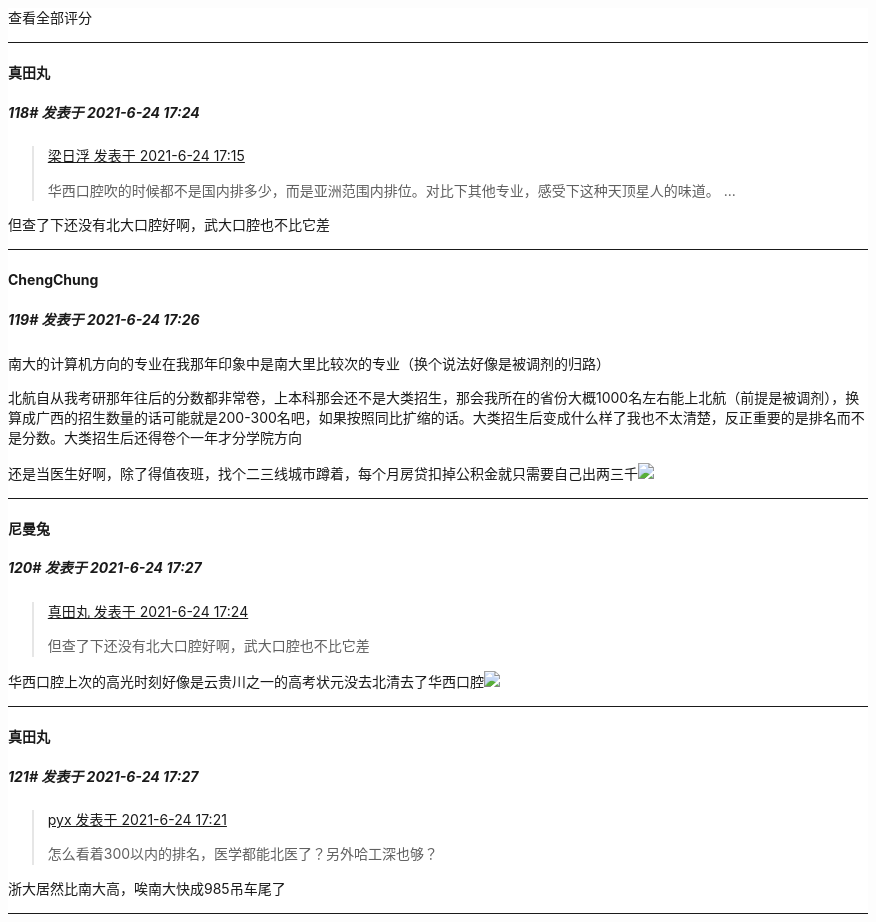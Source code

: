 
查看全部评分


*****

####  真田丸  
##### 118#       发表于 2021-6-24 17:24


<blockquote><a href="httphttps://bbs.saraba1st.com/2b/forum.php?mod=redirect&amp;goto=findpost&amp;pid=51724271&amp;ptid=2011677" target="_blank">梁日浮 发表于 2021-6-24 17:15</a>

华西口腔吹的时候都不是国内排多少，而是亚洲范围内排位。对比下其他专业，感受下这种天顶星人的味道。 ...</blockquote>
但查了下还没有北大口腔好啊，武大口腔也不比它差


*****

####  ChengChung  
##### 119#       发表于 2021-6-24 17:26


南大的计算机方向的专业在我那年印象中是南大里比较次的专业（换个说法好像是被调剂的归路）

北航自从我考研那年往后的分数都非常卷，上本科那会还不是大类招生，那会我所在的省份大概1000名左右能上北航（前提是被调剂），换算成广西的招生数量的话可能就是200-300名吧，如果按照同比扩缩的话。大类招生后变成什么样了我也不太清楚，反正重要的是排名而不是分数。大类招生后还得卷个一年才分学院方向

还是当医生好啊，除了得值夜班，找个二三线城市蹲着，每个月房贷扣掉公积金就只需要自己出两三千<img src="https://static.saraba1st.com/image/smiley/face2017/186.png" referrerpolicy="no-referrer">


*****

####  尼曼兔  
##### 120#       发表于 2021-6-24 17:27


<blockquote><a href="httphttps://bbs.saraba1st.com/2b/forum.php?mod=redirect&amp;goto=findpost&amp;pid=51724405&amp;ptid=2011677" target="_blank">真田丸 发表于 2021-6-24 17:24</a>

但查了下还没有北大口腔好啊，武大口腔也不比它差</blockquote>
华西口腔上次的高光时刻好像是云贵川之一的高考状元没去北清去了华西口腔<strong><img src="https://static.saraba1st.com/image/smiley/face2017/180.png" referrerpolicy="no-referrer"></strong>




*****

####  真田丸  
##### 121#       发表于 2021-6-24 17:27


<blockquote><a href="httphttps://bbs.saraba1st.com/2b/forum.php?mod=redirect&amp;goto=findpost&amp;pid=51724350&amp;ptid=2011677" target="_blank">pyx 发表于 2021-6-24 17:21</a>

怎么看着300以内的排名，医学都能北医了？另外哈工深也够？</blockquote>
浙大居然比南大高，唉南大快成985吊车尾了


*****
